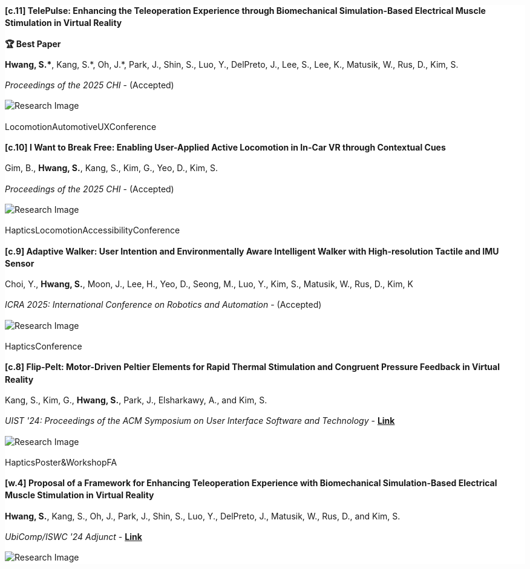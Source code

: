 **\[c.11\] TelePulse: Enhancing the Teleoperation Experience through Biomechanical Simulation-Based Electrical Muscle Stimulation in Virtual Reality**

**🏆 Best Paper**

**Hwang, S.\***, Kang, S.\*, Oh, J.\*, Park, J., Shin, S., Luo, Y., DelPreto, J., Lee, S., Lee, K., Matusik, W., Rus, D., Kim, S.

_Proceedings of the 2025 CHI_ \- (Accepted)

![Research Image](https://seokhyunhwang.com/images/IWBF.gif)

LocomotionAutomotiveUXConference

**\[c.10\] I Want to Break Free: Enabling User-Applied Active Locomotion in In-Car VR through Contextual Cues**

Gim, B., **Hwang, S.**, Kang, S., Kim, G., Yeo, D., Kim, S.

_Proceedings of the 2025 CHI_ \- (Accepted)

![Research Image](https://seokhyunhwang.com/images/AdaptWalker.jpg)

HapticsLocomotionAccessibilityConference

**\[c.9\] Adaptive Walker: User Intention and Environmentally Aware Intelligent Walker with High-resolution Tactile and IMU Sensor**

Choi, Y., **Hwang, S.**, Moon, J., Lee, H., Yeo, D., Seong, M., Luo, Y., Kim, S., Matusik, W., Rus, D., Kim, K

_ICRA 2025: International Conference on Robotics and Automation_ \- (Accepted)

![Research Image](https://seokhyunhwang.com/images/FlipPelt_UIST.gif)

HapticsConference

**\[c.8\] Flip-Pelt: Motor-Driven Peltier Elements for Rapid Thermal Stimulation and Congruent Pressure Feedback in Virtual Reality**

Kang, S., Kim, G., **Hwang, S.**, Park, J., Elsharkawy, A., and Kim, S.

_UIST '24: Proceedings of the ACM Symposium on User Interface Software and Technology_ \- [**Link**](https://doi.org/10.1145/3654777.3676363)

![Research Image](https://seokhyunhwang.com/images/ProposeTelePulse.png)

HapticsPoster&WorkshopFA

**\[w.4\] Proposal of a Framework for Enhancing Teleoperation Experience with Biomechanical Simulation-Based Electrical Muscle Stimulation in Virtual Reality**

**Hwang, S.**, Kang, S., Oh, J., Park, J., Shin, S., Luo, Y., DelPreto, J., Matusik, W., Rus, D., and Kim, S.

_UbiComp/ISWC '24 Adjunct_ \- [**Link**](https://doi.org/10.1145/3675094.3678380)

![Research Image](https://seokhyunhwang.com/images/In-Vehicle_MS.png)
